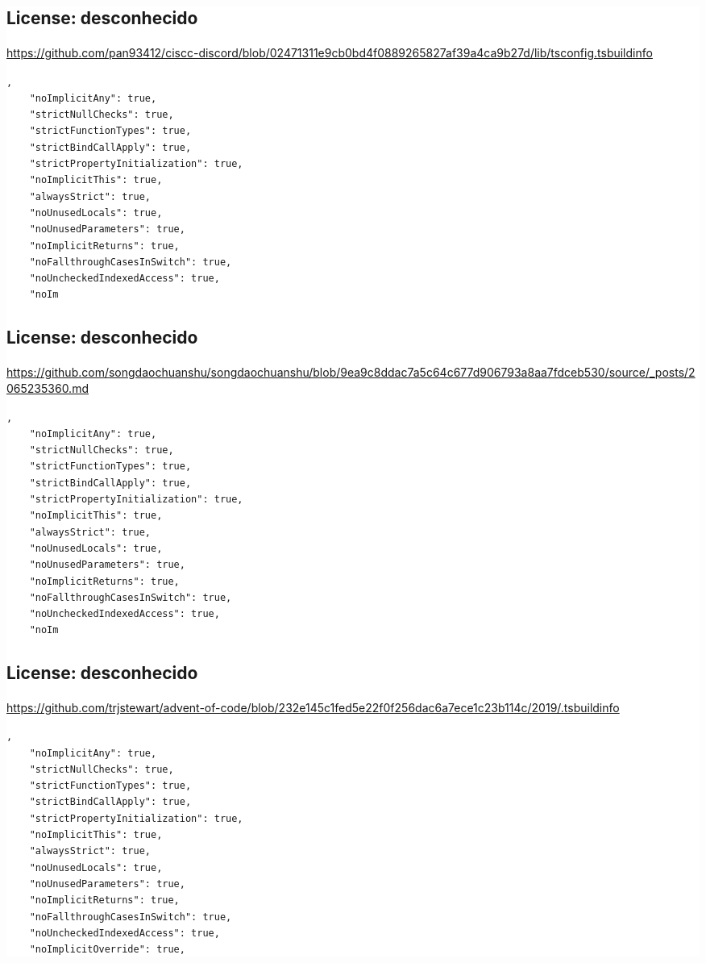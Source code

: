 
## License: desconhecido
https://github.com/pan93412/ciscc-discord/blob/02471311e9cb0bd4f0889265827af39a4ca9b27d/lib/tsconfig.tsbuildinfo

```
,
    "noImplicitAny": true,
    "strictNullChecks": true,
    "strictFunctionTypes": true,
    "strictBindCallApply": true,
    "strictPropertyInitialization": true,
    "noImplicitThis": true,
    "alwaysStrict": true,
    "noUnusedLocals": true,
    "noUnusedParameters": true,
    "noImplicitReturns": true,
    "noFallthroughCasesInSwitch": true,
    "noUncheckedIndexedAccess": true,
    "noIm
```


## License: desconhecido
https://github.com/songdaochuanshu/songdaochuanshu/blob/9ea9c8ddac7a5c64c677d906793a8aa7fdceb530/source/_posts/2065235360.md

```
,
    "noImplicitAny": true,
    "strictNullChecks": true,
    "strictFunctionTypes": true,
    "strictBindCallApply": true,
    "strictPropertyInitialization": true,
    "noImplicitThis": true,
    "alwaysStrict": true,
    "noUnusedLocals": true,
    "noUnusedParameters": true,
    "noImplicitReturns": true,
    "noFallthroughCasesInSwitch": true,
    "noUncheckedIndexedAccess": true,
    "noIm
```


## License: desconhecido
https://github.com/trjstewart/advent-of-code/blob/232e145c1fed5e22f0f256dac6a7ece1c23b114c/2019/.tsbuildinfo

```
,
    "noImplicitAny": true,
    "strictNullChecks": true,
    "strictFunctionTypes": true,
    "strictBindCallApply": true,
    "strictPropertyInitialization": true,
    "noImplicitThis": true,
    "alwaysStrict": true,
    "noUnusedLocals": true,
    "noUnusedParameters": true,
    "noImplicitReturns": true,
    "noFallthroughCasesInSwitch": true,
    "noUncheckedIndexedAccess": true,
    "noImplicitOverride": true,
```